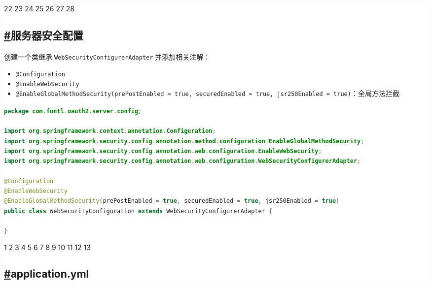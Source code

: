 22
23
24
25
26
27
28

## [#](https://www.funtl.com/zh/spring-security-oauth2/%E5%9F%BA%E4%BA%8E%E5%86%85%E5%AD%98%E5%AD%98%E5%82%A8%E4%BB%A4%E7%89%8C.html#%E6%9C%8D%E5%8A%A1%E5%99%A8%E5%AE%89%E5%85%A8%E9%85%8D%E7%BD%AE)服务器安全配置

创建一个类继承 `WebSecurityConfigurerAdapter` 并添加相关注解：

- `@Configuration`
- `@EnableWebSecurity`
- `@EnableGlobalMethodSecurity(prePostEnabled = true, securedEnabled = true, jsr250Enabled = true)`：全局方法拦截

```java
package com.funtl.oauth2.server.config;

import org.springframework.context.annotation.Configuration;
import org.springframework.security.config.annotation.method.configuration.EnableGlobalMethodSecurity;
import org.springframework.security.config.annotation.web.configuration.EnableWebSecurity;
import org.springframework.security.config.annotation.web.configuration.WebSecurityConfigurerAdapter;

@Configuration
@EnableWebSecurity
@EnableGlobalMethodSecurity(prePostEnabled = true, securedEnabled = true, jsr250Enabled = true)
public class WebSecurityConfiguration extends WebSecurityConfigurerAdapter {

}
```

1
2
3
4
5
6
7
8
9
10
11
12
13

## [#](https://www.funtl.com/zh/spring-security-oauth2/%E5%9F%BA%E4%BA%8E%E5%86%85%E5%AD%98%E5%AD%98%E5%82%A8%E4%BB%A4%E7%89%8C.html#application-yml)application.yml
